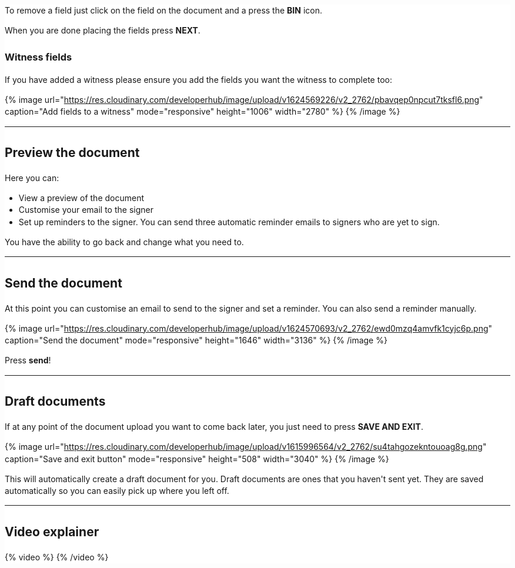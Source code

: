 To remove a field just click on the field on the document and a press the **BIN** icon.

When you are done placing the fields press **NEXT**.

### Witness fields

If you have added a witness please ensure you add the fields you want the witness to complete too:

{% image url="https://res.cloudinary.com/developerhub/image/upload/v1624569226/v2_2762/pbavqep0npcut7tksfl6.png" caption="Add fields to a witness" mode="responsive" height="1006" width="2780" %}
{% /image %}

---

## Preview the document

Here you can:

- View a preview of the document
- Customise your email to the signer
- Set up reminders to the signer. You can send three automatic reminder emails to signers who are yet to sign.

You have the ability to go back and change what you need to.

---

## Send the document

At this point you can customise an email to send to the signer and set a reminder. You can also send a reminder manually. 

{% image url="https://res.cloudinary.com/developerhub/image/upload/v1624570693/v2_2762/ewd0mzq4amvfk1cyjc6p.png" caption="Send the document" mode="responsive" height="1646" width="3136" %}
{% /image %}

Press **send**!

---

## Draft documents

If at any point of the document upload you want to come back later, you just need to press **SAVE AND EXIT**.

{% image url="https://res.cloudinary.com/developerhub/image/upload/v1615996564/v2_2762/su4tahgozekntouoag8g.png" caption="Save and exit button" mode="responsive" height="508" width="3040" %}
{% /image %}

This will automatically create a draft document for you. Draft documents are ones that you haven't sent yet. They are saved automatically so you can easily pick up where you left off.

---

## Video explainer

{% video %}
{% /video %}